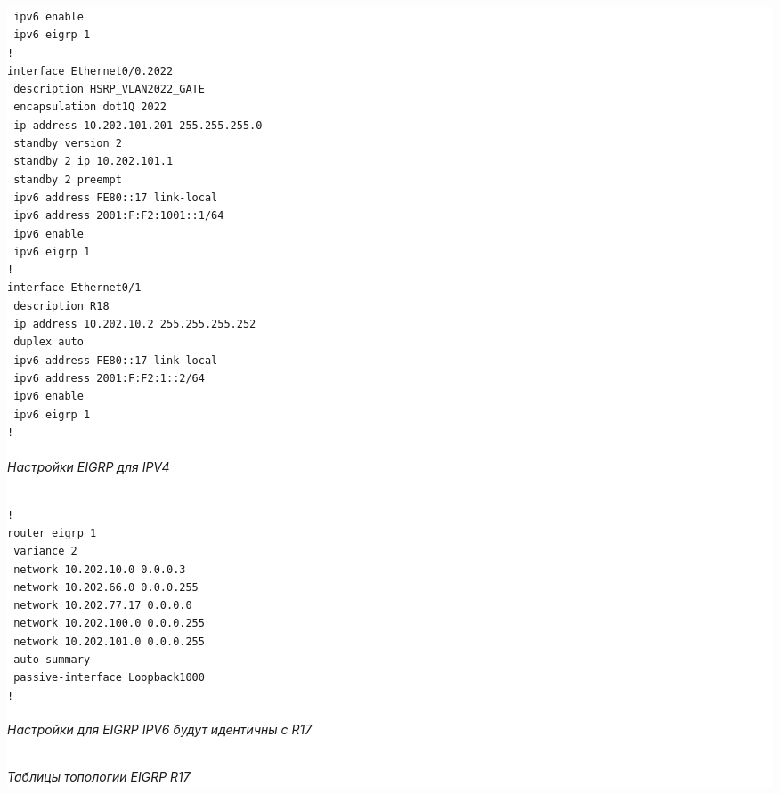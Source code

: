 ```
 ipv6 enable
 ipv6 eigrp 1
!
interface Ethernet0/0.2022
 description HSRP_VLAN2022_GATE
 encapsulation dot1Q 2022
 ip address 10.202.101.201 255.255.255.0
 standby version 2
 standby 2 ip 10.202.101.1
 standby 2 preempt
 ipv6 address FE80::17 link-local
 ipv6 address 2001:F:F2:1001::1/64
 ipv6 enable
 ipv6 eigrp 1
!
interface Ethernet0/1
 description R18
 ip address 10.202.10.2 255.255.255.252
 duplex auto
 ipv6 address FE80::17 link-local
 ipv6 address 2001:F:F2:1::2/64
 ipv6 enable
 ipv6 eigrp 1
!
```



###### Настройки EIGRP для IPV4

```
!
router eigrp 1
 variance 2
 network 10.202.10.0 0.0.0.3
 network 10.202.66.0 0.0.0.255
 network 10.202.77.17 0.0.0.0
 network 10.202.100.0 0.0.0.255
 network 10.202.101.0 0.0.0.255
 auto-summary
 passive-interface Loopback1000
!
```



###### Настройки для EIGRP IPV6 будут идентичны с R17



###### Таблицы топологии EIGRP R17

